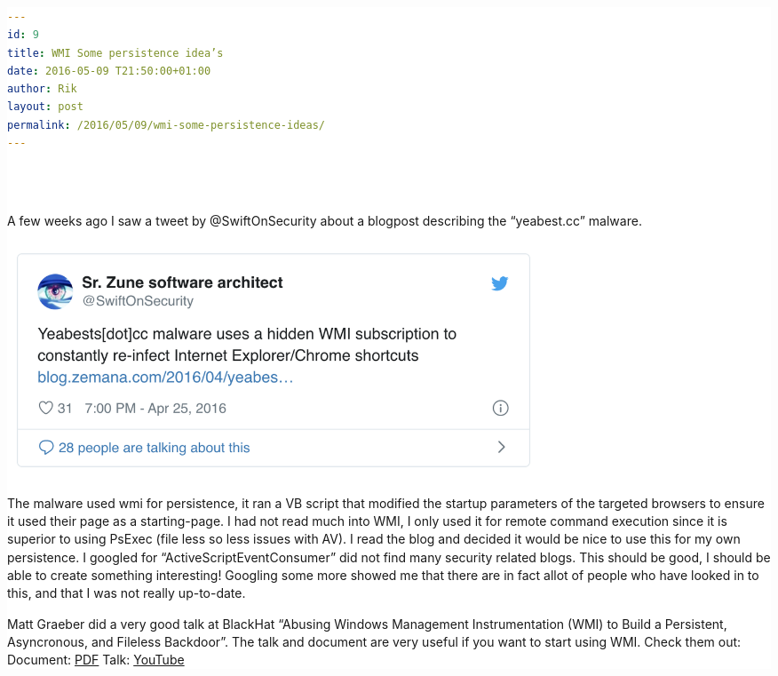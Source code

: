 ```yaml
---
id: 9
title: WMI Some persistence idea’s
date: 2016-05-09 T21:50:00+01:00
author: Rik
layout: post
permalink: /2016/05/09/wmi-some-persistence-ideas/
---
```


<br><br>

A few weeks ago I saw a tweet by @SwiftOnSecurity about a blogpost describing the “yeabest.cc” malware.

<img src="/images/wmi.png" width="600">


The malware used wmi for persistence, it ran a VB script that modified the startup parameters of the targeted browsers to ensure it used their page as a starting-page. I had not read much into WMI, I only used it for remote command execution since it is superior to using PsExec (file less so less issues with AV). I read the blog and decided it would be nice to use this for my own persistence. I googled for “ActiveScriptEventConsumer” did not find many security related blogs. This should be good, I should be able to create something interesting! Googling some more showed me that there are in fact allot of people who have looked in to this, and that I was not really up-to-date.

Matt Graeber did a very good talk at BlackHat “Abusing Windows Management Instrumentation (WMI) to Build a Persistent, Asyncronous, and Fileless Backdoor”. The talk and document are very useful if you want to start using WMI. Check them out:
Document: <a href="https://www.blackhat.com/docs/us-15/materials/us-15-Graeber-Abusing-Windows-Management-Instrumentation-WMI-To-Build-A-Persistent%20Asynchronous-And-Fileless-Backdoor-wp.pdf">PDF</a>
Talk: <a href="https://www.youtube.com/watch?v=0SjMgnGwpq8">YouTube</a>
